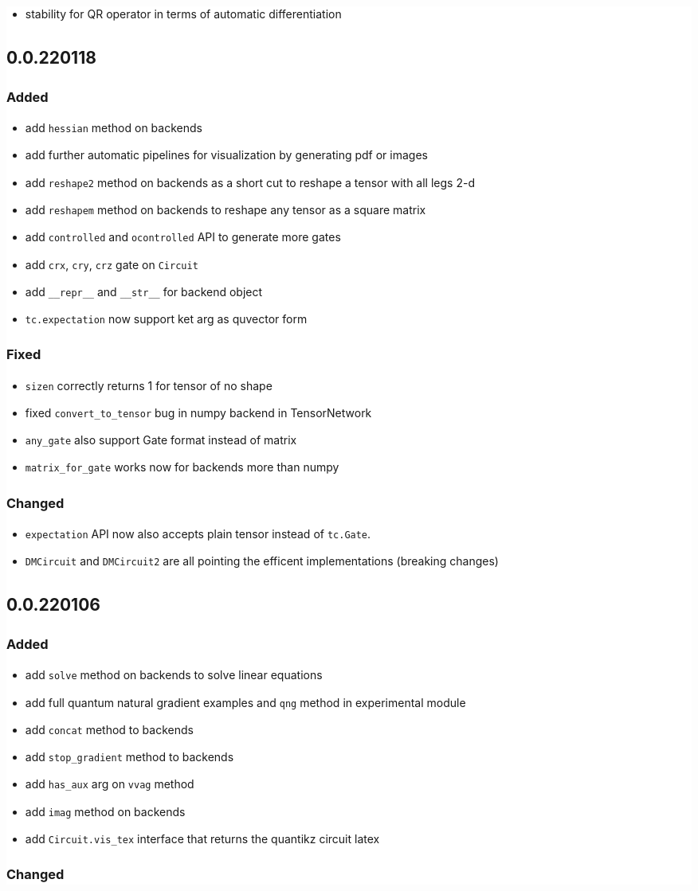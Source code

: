 - stability for QR operator in terms of automatic differentiation

## 0.0.220118

### Added

- add `hessian` method on backends

- add further automatic pipelines for visualization by generating pdf or images

- add `reshape2` method on backends as a short cut to reshape a tensor with all legs 2-d

- add `reshapem` method on backends to reshape any tensor as a square matrix

- add `controlled` and `ocontrolled` API to generate more gates

- add `crx`, `cry`, `crz` gate on `Circuit`

- add `__repr__` and `__str__` for backend object

- `tc.expectation` now support ket arg as quvector form

### Fixed

- `sizen` correctly returns 1 for tensor of no shape

- fixed `convert_to_tensor` bug in numpy backend in TensorNetwork

- `any_gate` also support Gate format instead of matrix

- `matrix_for_gate` works now for backends more than numpy

### Changed

- `expectation` API now also accepts plain tensor instead of `tc.Gate`.

- `DMCircuit` and `DMCircuit2` are all pointing the efficent implementations (breaking changes)

## 0.0.220106

### Added

- add `solve` method on backends to solve linear equations

- add full quantum natural gradient examples and `qng` method in experimental module

- add `concat` method to backends

- add `stop_gradient` method to backends

- add `has_aux` arg on `vvag` method

- add `imag` method on backends

- add `Circuit.vis_tex` interface that returns the quantikz circuit latex

### Changed
